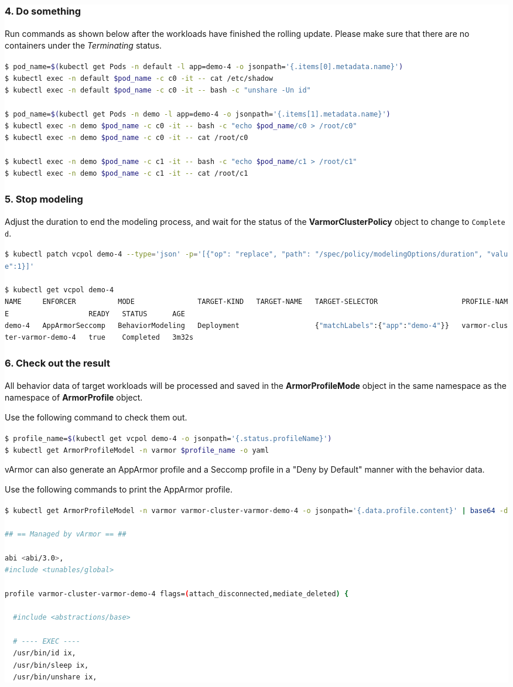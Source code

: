 ### 4. Do something

Run commands as shown below after the workloads have finished the rolling update. Please make sure that there are no containers under the *Terminating* status.

```bash
$ pod_name=$(kubectl get Pods -n default -l app=demo-4 -o jsonpath='{.items[0].metadata.name}')
$ kubectl exec -n default $pod_name -c c0 -it -- cat /etc/shadow
$ kubectl exec -n default $pod_name -c c0 -it -- bash -c "unshare -Un id"

$ pod_name=$(kubectl get Pods -n demo -l app=demo-4 -o jsonpath='{.items[1].metadata.name}')
$ kubectl exec -n demo $pod_name -c c0 -it -- bash -c "echo $pod_name/c0 > /root/c0"
$ kubectl exec -n demo $pod_name -c c0 -it -- cat /root/c0

$ kubectl exec -n demo $pod_name -c c1 -it -- bash -c "echo $pod_name/c1 > /root/c1"
$ kubectl exec -n demo $pod_name -c c1 -it -- cat /root/c1
```

### 5. Stop modeling

Adjust the duration to end the modeling process, and wait for the status of the **VarmorClusterPolicy** object to change to `Completed`.

```bash
$ kubectl patch vcpol demo-4 --type='json' -p='[{"op": "replace", "path": "/spec/policy/modelingOptions/duration", "value":1}]'

$ kubectl get vcpol demo-4
NAME     ENFORCER          MODE               TARGET-KIND   TARGET-NAME   TARGET-SELECTOR                    PROFILE-NAME                   READY   STATUS      AGE
demo-4   AppArmorSeccomp   BehaviorModeling   Deployment                  {"matchLabels":{"app":"demo-4"}}   varmor-cluster-varmor-demo-4   true    Completed   3m32s
```

### 6. Check out the result

All behavior data of target workloads will be processed and saved in the **ArmorProfileMode** object in the same namespace as the namespace of **ArmorProfile** object.

Use the following command to check them out.

```bash
$ profile_name=$(kubectl get vcpol demo-4 -o jsonpath='{.status.profileName}')
$ kubectl get ArmorProfileModel -n varmor $profile_name -o yaml
```

vArmor can also generate an AppArmor profile and a Seccomp profile in a "Deny by Default" manner with the behavior data.

Use the following commands to print the AppArmor profile.

```bash
$ kubectl get ArmorProfileModel -n varmor varmor-cluster-varmor-demo-4 -o jsonpath='{.data.profile.content}' | base64 -d

## == Managed by vArmor == ##

abi <abi/3.0>,
#include <tunables/global>

profile varmor-cluster-varmor-demo-4 flags=(attach_disconnected,mediate_deleted) {

  #include <abstractions/base>

  # ---- EXEC ----
  /usr/bin/id ix,
  /usr/bin/sleep ix,
  /usr/bin/unshare ix,
```